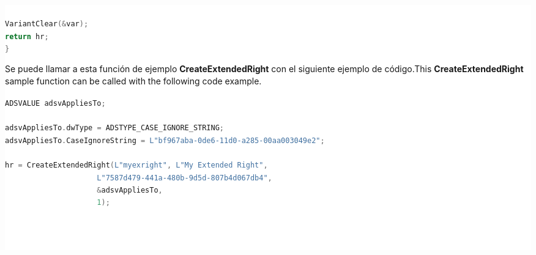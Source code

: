 ```C++
 
VariantClear(&var);
return hr;
}
```



<span data-ttu-id="c6523-108">Se puede llamar a esta función de ejemplo **CreateExtendedRight** con el siguiente ejemplo de código.</span><span class="sxs-lookup"><span data-stu-id="c6523-108">This **CreateExtendedRight** sample function can be called with the following code example.</span></span>


```C++
ADSVALUE adsvAppliesTo;
 
adsvAppliesTo.dwType = ADSTYPE_CASE_IGNORE_STRING;
adsvAppliesTo.CaseIgnoreString = L"bf967aba-0de6-11d0-a285-00aa003049e2";

hr = CreateExtendedRight(L"myexright", L"My Extended Right",
                     L"7587d479-441a-480b-9d5d-807b4d067db4",
                     &adsvAppliesTo,
                     1);
```



 

 




